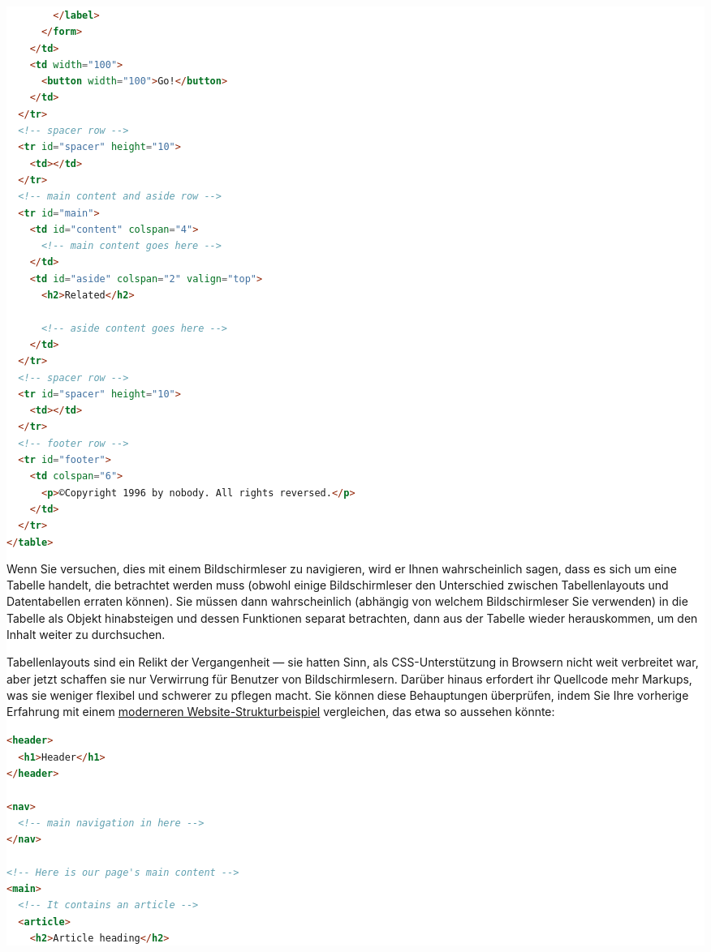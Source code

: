 ```html
        </label>
      </form>
    </td>
    <td width="100">
      <button width="100">Go!</button>
    </td>
  </tr>
  <!-- spacer row -->
  <tr id="spacer" height="10">
    <td></td>
  </tr>
  <!-- main content and aside row -->
  <tr id="main">
    <td id="content" colspan="4">
      <!-- main content goes here -->
    </td>
    <td id="aside" colspan="2" valign="top">
      <h2>Related</h2>

      <!-- aside content goes here -->
    </td>
  </tr>
  <!-- spacer row -->
  <tr id="spacer" height="10">
    <td></td>
  </tr>
  <!-- footer row -->
  <tr id="footer">
    <td colspan="6">
      <p>©Copyright 1996 by nobody. All rights reversed.</p>
    </td>
  </tr>
</table>
```

Wenn Sie versuchen, dies mit einem Bildschirmleser zu navigieren, wird er Ihnen wahrscheinlich sagen, dass es sich um eine Tabelle handelt, die betrachtet werden muss (obwohl einige Bildschirmleser den Unterschied zwischen Tabellenlayouts und Datentabellen erraten können). Sie müssen dann wahrscheinlich (abhängig von welchem Bildschirmleser Sie verwenden) in die Tabelle als Objekt hinabsteigen und dessen Funktionen separat betrachten, dann aus der Tabelle wieder herauskommen, um den Inhalt weiter zu durchsuchen.

Tabellenlayouts sind ein Relikt der Vergangenheit — sie hatten Sinn, als CSS-Unterstützung in Browsern nicht weit verbreitet war, aber jetzt schaffen sie nur Verwirrung für Benutzer von Bildschirmlesern. Darüber hinaus erfordert ihr Quellcode mehr Markups, was sie weniger flexibel und schwerer zu pflegen macht. Sie können diese Behauptungen überprüfen, indem Sie Ihre vorherige Erfahrung mit einem [moderneren Website-Strukturbeispiel](https://mdn.github.io/learning-area/html/introduction-to-html/document_and_website_structure/) vergleichen, das etwa so aussehen könnte:

```html
<header>
  <h1>Header</h1>
</header>

<nav>
  <!-- main navigation in here -->
</nav>

<!-- Here is our page's main content -->
<main>
  <!-- It contains an article -->
  <article>
    <h2>Article heading</h2>

```